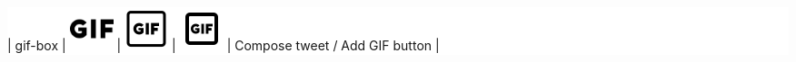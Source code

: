 | gif-box | <img src="../icon/2014-rosetta/F309.svg" height="48" > | <img src="../icon/2017-edge/gif-box.svg" height="48" > | <img src="../icon/2022/gif-box.svg" height="48" > | Compose tweet / Add GIF button |
